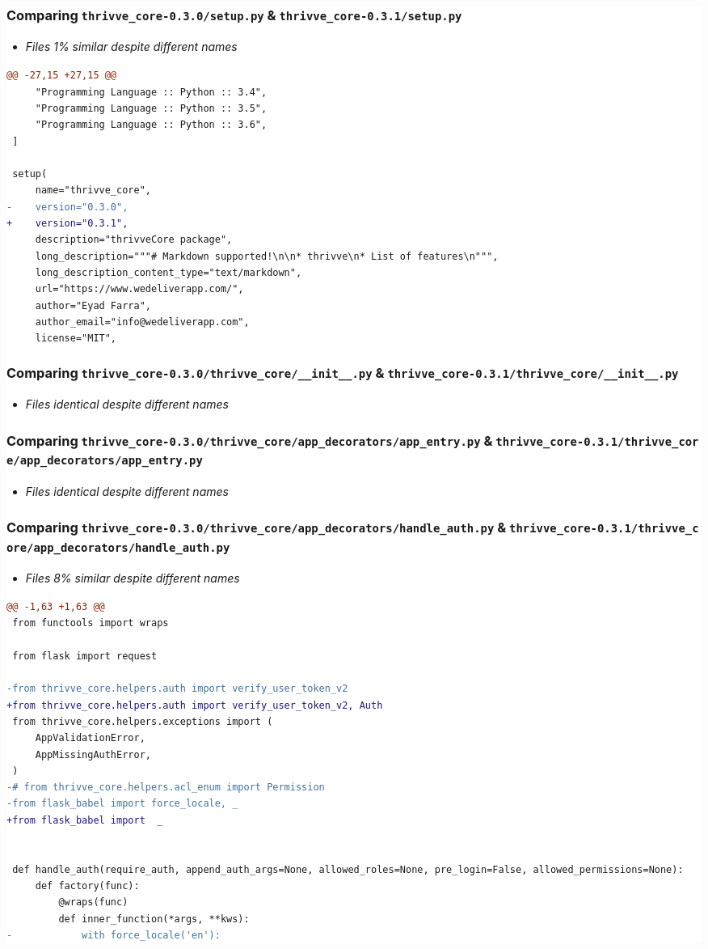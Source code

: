 ### Comparing `thrivve_core-0.3.0/setup.py` & `thrivve_core-0.3.1/setup.py`

 * *Files 1% similar despite different names*

```diff
@@ -27,15 +27,15 @@
     "Programming Language :: Python :: 3.4",
     "Programming Language :: Python :: 3.5",
     "Programming Language :: Python :: 3.6",
 ]
 
 setup(
     name="thrivve_core",
-    version="0.3.0",
+    version="0.3.1",
     description="thrivveCore package",
     long_description="""# Markdown supported!\n\n* thrivve\n* List of features\n""",
     long_description_content_type="text/markdown",
     url="https://www.wedeliverapp.com/",
     author="Eyad Farra",
     author_email="info@wedeliverapp.com",
     license="MIT",
```

### Comparing `thrivve_core-0.3.0/thrivve_core/__init__.py` & `thrivve_core-0.3.1/thrivve_core/__init__.py`

 * *Files identical despite different names*

### Comparing `thrivve_core-0.3.0/thrivve_core/app_decorators/app_entry.py` & `thrivve_core-0.3.1/thrivve_core/app_decorators/app_entry.py`

 * *Files identical despite different names*

### Comparing `thrivve_core-0.3.0/thrivve_core/app_decorators/handle_auth.py` & `thrivve_core-0.3.1/thrivve_core/app_decorators/handle_auth.py`

 * *Files 8% similar despite different names*

```diff
@@ -1,63 +1,63 @@
 from functools import wraps
 
 from flask import request
 
-from thrivve_core.helpers.auth import verify_user_token_v2
+from thrivve_core.helpers.auth import verify_user_token_v2, Auth
 from thrivve_core.helpers.exceptions import (
     AppValidationError,
     AppMissingAuthError,
 )
-# from thrivve_core.helpers.acl_enum import Permission
-from flask_babel import force_locale, _
+from flask_babel import  _
 
 
 def handle_auth(require_auth, append_auth_args=None, allowed_roles=None, pre_login=False, allowed_permissions=None):
     def factory(func):
         @wraps(func)
         def inner_function(*args, **kws):
-            with force_locale('en'):
```